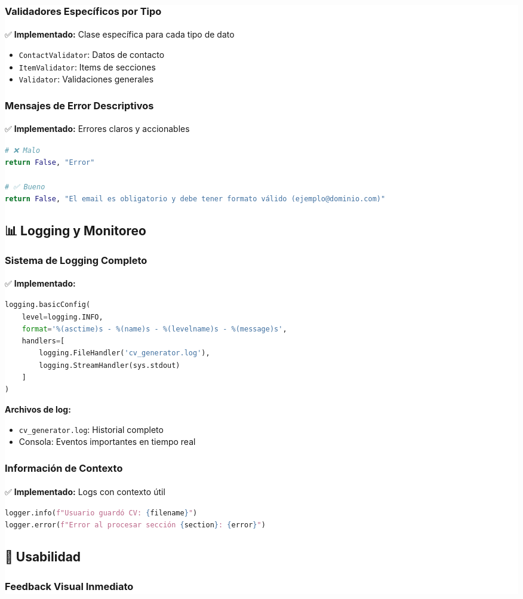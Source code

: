 ### Validadores Específicos por Tipo

✅ **Implementado:** Clase específica para cada tipo de dato

- `ContactValidator`: Datos de contacto
- `ItemValidator`: Items de secciones
- `Validator`: Validaciones generales

### Mensajes de Error Descriptivos

✅ **Implementado:** Errores claros y accionables

```python
# ❌ Malo
return False, "Error"

# ✅ Bueno
return False, "El email es obligatorio y debe tener formato válido (ejemplo@dominio.com)"
```

## 📊 Logging y Monitoreo

### Sistema de Logging Completo

✅ **Implementado:**

```python
logging.basicConfig(
    level=logging.INFO,
    format='%(asctime)s - %(name)s - %(levelname)s - %(message)s',
    handlers=[
        logging.FileHandler('cv_generator.log'),
        logging.StreamHandler(sys.stdout)
    ]
)
```

**Archivos de log:**
- `cv_generator.log`: Historial completo
- Consola: Eventos importantes en tiempo real

### Información de Contexto

✅ **Implementado:** Logs con contexto útil

```python
logger.info(f"Usuario guardó CV: {filename}")
logger.error(f"Error al procesar sección {section}: {error}")
```

## 👥 Usabilidad

### Feedback Visual Inmediato
